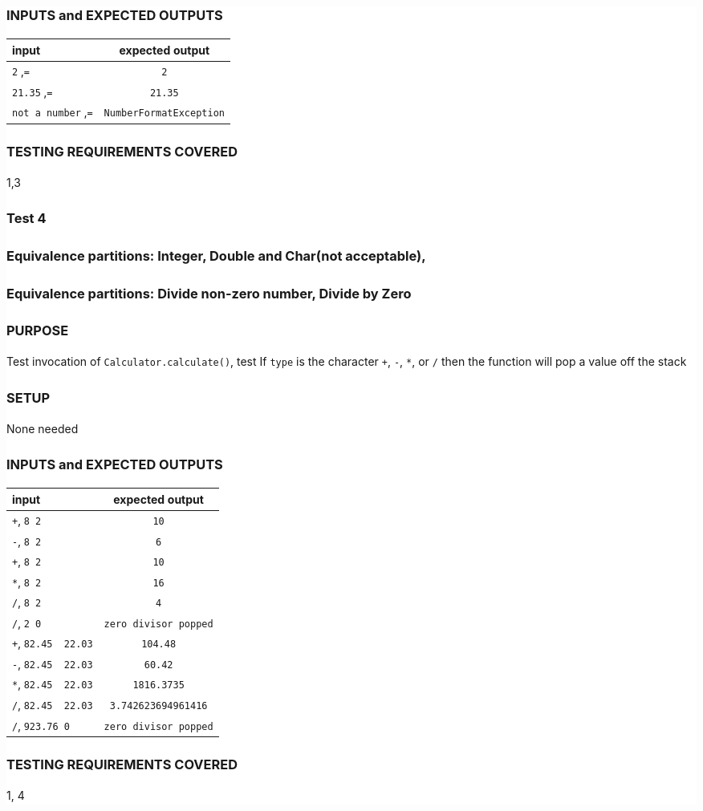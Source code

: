 ### INPUTS and EXPECTED OUTPUTS
| input |expected output |
| :-- |:---------------:| 
| `2` ,`=` |`2`|  
| `21.35` ,`=` |`21.35`|  
| `not a number` ,`=` |`NumberFormatException`|  

### TESTING REQUIREMENTS COVERED
1,3
### Test 4
### Equivalence partitions: Integer, Double and Char(not acceptable), 
### Equivalence partitions: Divide non-zero number, Divide by Zero
### PURPOSE

Test invocation of `Calculator.calculate()`, test If `type` is the character `+`, `-`, `*`, or `/` then the function will pop a value off the stack
### SETUP

None needed

### INPUTS and EXPECTED OUTPUTS
| input |expected output |
| :-- |:---------------:| 
| `+`, `8 2` |`10`|  
| `-`, `8 2` |`6`|  
| `+`, `8 2` |`10`|  
| `*`, `8 2` |`16`|  
| `/`, `8 2` |`4`|  
| `/`, `2 0` |`zero divisor popped`|  
| `+`, `82.45  22.03` |`104.48`|  
| `-`, `82.45  22.03` |`60.42`| 
| `*`, `82.45  22.03` |`1816.3735`| 
| `/`, `82.45  22.03` |`3.742623694961416`| 
| `/`, `923.76 0` |`zero divisor popped`|  


### TESTING REQUIREMENTS COVERED
1, 4
